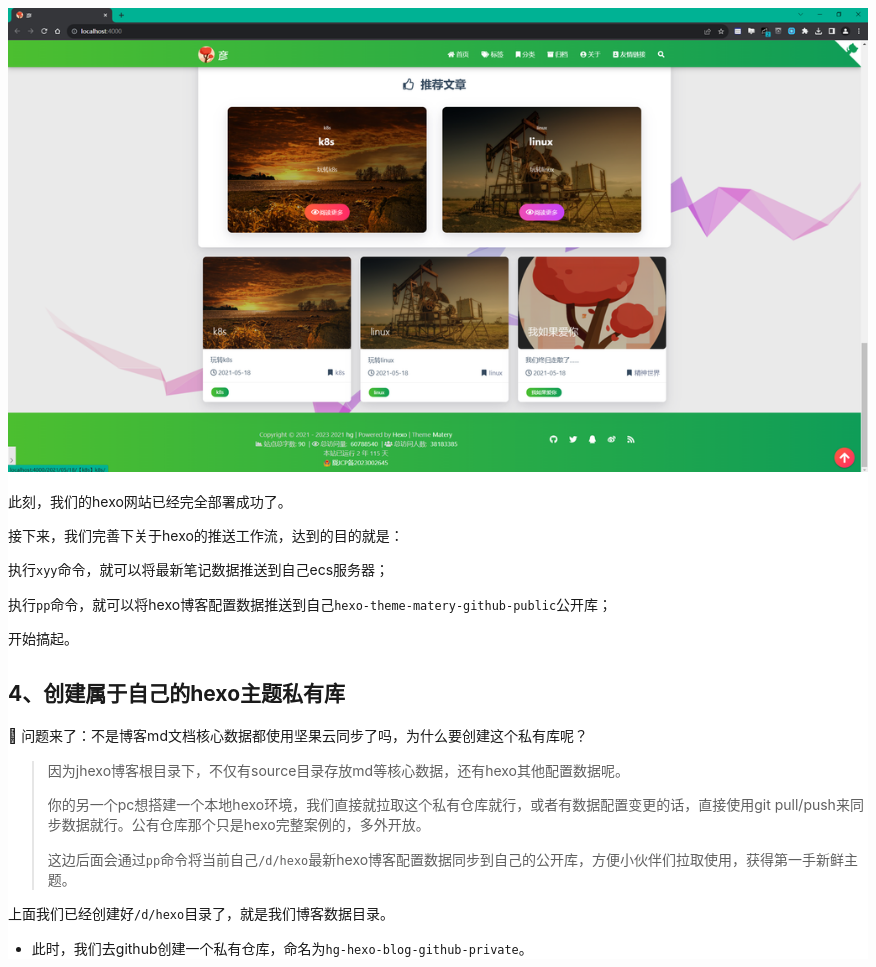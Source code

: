 ![image-20231020062859579](README.assests/image-20231020062859579-1697757503900-118.png)

此刻，我们的hexo网站已经完全部署成功了。



接下来，我们完善下关于hexo的推送工作流，达到的目的就是：

执行`xyy`命令，就可以将最新笔记数据推送到自己ecs服务器；

执行`pp`命令，就可以将hexo博客配置数据推送到自己`hexo-theme-matery-github-public`公开库；



开始搞起。

## 4、创建属于自己的hexo主题私有库

🚩 问题来了：不是博客md文档核心数据都使用坚果云同步了吗，为什么要创建这个私有库呢？

> 因为jhexo博客根目录下，不仅有source目录存放md等核心数据，还有hexo其他配置数据呢。
>
> 你的另一个pc想搭建一个本地hexo环境，我们直接就拉取这个私有仓库就行，或者有数据配置变更的话，直接使用git pull/push来同步数据就行。公有仓库那个只是hexo完整案例的，多外开放。
>
> 这边后面会通过`pp`命令将当前自己`/d/hexo`最新hexo博客配置数据同步到自己的公开库，方便小伙伴们拉取使用，获得第一手新鲜主题。



上面我们已经创建好`/d/hexo`目录了，就是我们博客数据目录。

- 此时，我们去github创建一个私有仓库，命名为`hg-hexo-blog-github-private`。
